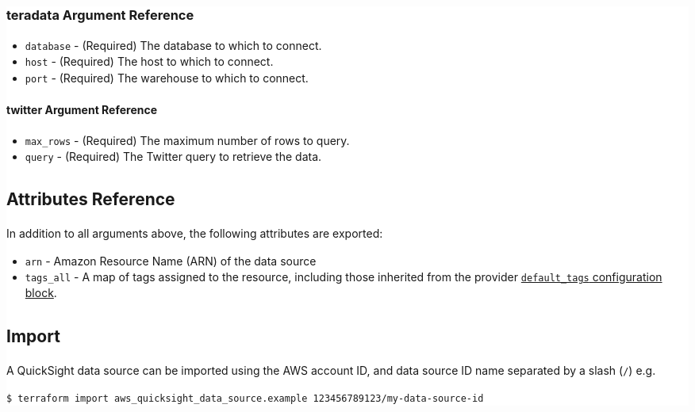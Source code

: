 ### teradata Argument Reference

* `database` - (Required) The database to which to connect.
* `host` - (Required) The host to which to connect.
* `port` - (Required) The warehouse to which to connect.

#### twitter Argument Reference

* `max_rows` - (Required) The maximum number of rows to query.
* `query` - (Required) The Twitter query to retrieve the data.

## Attributes Reference

In addition to all arguments above, the following attributes are exported:

* `arn` - Amazon Resource Name (ARN) of the data source
* `tags_all` - A map of tags assigned to the resource, including those inherited from the provider [`default_tags` configuration block](/docs/providers/aws/index.html#default_tags-configuration-block).

## Import

A QuickSight data source can be imported using the AWS account ID, and data source ID name separated by a slash (`/`) e.g.

```
$ terraform import aws_quicksight_data_source.example 123456789123/my-data-source-id
```
